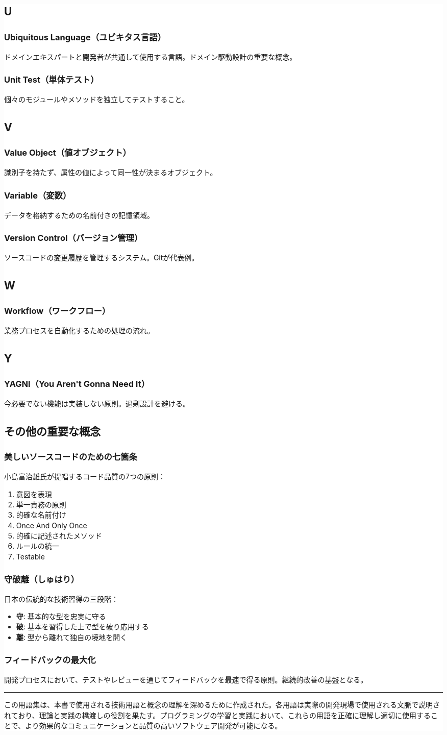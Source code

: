 ## U

### Ubiquitous Language（ユビキタス言語）
ドメインエキスパートと開発者が共通して使用する言語。ドメイン駆動設計の重要な概念。

### Unit Test（単体テスト）
個々のモジュールやメソッドを独立してテストすること。

## V

### Value Object（値オブジェクト）
識別子を持たず、属性の値によって同一性が決まるオブジェクト。

### Variable（変数）
データを格納するための名前付きの記憶領域。

### Version Control（バージョン管理）
ソースコードの変更履歴を管理するシステム。Gitが代表例。

## W

### Workflow（ワークフロー）
業務プロセスを自動化するための処理の流れ。

## Y

### YAGNI（You Aren't Gonna Need It）
今必要でない機能は実装しない原則。過剰設計を避ける。

## その他の重要な概念

### 美しいソースコードのための七箇条
小島富治雄氏が提唱するコード品質の7つの原則：
1. 意図を表現
2. 単一責務の原則
3. 的確な名前付け
4. Once And Only Once
5. 的確に記述されたメソッド
6. ルールの統一
7. Testable

### 守破離（しゅはり）
日本の伝統的な技術習得の三段階：
- **守**: 基本的な型を忠実に守る
- **破**: 基本を習得した上で型を破り応用する
- **離**: 型から離れて独自の境地を開く

### フィードバックの最大化
開発プロセスにおいて、テストやレビューを通じてフィードバックを最速で得る原則。継続的改善の基盤となる。

---

この用語集は、本書で使用される技術用語と概念の理解を深めるために作成された。各用語は実際の開発現場で使用される文脈で説明されており、理論と実践の橋渡しの役割を果たす。プログラミングの学習と実践において、これらの用語を正確に理解し適切に使用することで、より効果的なコミュニケーションと品質の高いソフトウェア開発が可能になる。